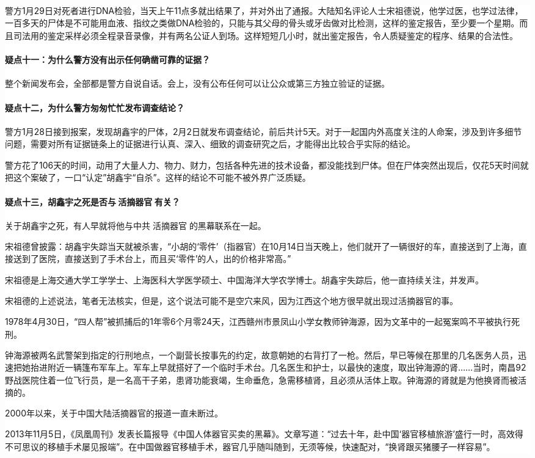  警方1月29日对死者进行DNA检验，当天上午11点多就出结果了，并对外出了通报。大陆知名评论人士宋祖德说，他学过医，也学过法律，一百多天的尸体是不可能用血液、指纹之类做DNA检验的，只能与其父母的骨头或牙齿做对比检测，这样的鉴定报告，至少要一个星期。而且司法用的鉴定采样必须全程录音录像，并有两名公证人到场。这样短短几小时，就出鉴定报告，令人质疑鉴定的程序、结果的合法性。
</p>
<h4 style="font-weight: 400;">
 <strong>
  疑点十一：为什么警方没有出示任何确凿可靠的证据？
 </strong>
</h4>
<p style="font-weight: 400;">
 整个新闻发布会，全部都是警方自说自话。会上，没有公布任何可以让公众或第三方独立验证的证据。
</p>
<h4 style="font-weight: 400;">
 <strong>
  疑点十二，为什么警方匆匆忙忙发布调查结论？
 </strong>
</h4>
<p style="font-weight: 400;">
 警方1月28日接到报案，发现胡鑫宇的尸体，2月2日就发布调查结论，前后共计5天。对于一起国内外高度关注的人命案，涉及到许多细节问题，需要对所有证据链条上的证据进行认真、深入、细致的调查研究之后，才能得出比较合乎实际的结论。
</p>
<p style="font-weight: 400;">
 警方花了106天的时间，动用了大量人力、物力、财力，包括各种先进的技术设备，都没能找到尸体。但在尸体突然出现后，仅花5天时间就把这个案破了，一口“认定”胡鑫宇“自杀”。这样的结论不可能不被外界广泛质疑。
</p>
<h4 style="font-weight: 400;">
 <strong>
  疑点十三，胡鑫宇之死是否与
  <ok href="https://www.epochtimes.com/gb/tag/%E6%B4%BB%E6%91%98%E5%99%A8%E5%AE%98.html">
   活摘器官
  </ok>
  有关？
 </strong>
</h4>
<p style="font-weight: 400;">
 关于胡鑫宇之死，有人早就将他与中共
 <ok href="https://www.epochtimes.com/gb/tag/%E6%B4%BB%E6%91%98%E5%99%A8%E5%AE%98.html">
  活摘器官
 </ok>
 的黑幕联系在一起。
</p>
<p style="font-weight: 400;">
 宋祖德曾披露：胡鑫宇失踪当天就被杀害，“小胡的‘零件’（指器官）在10月14日当天晚上，他们就开了一辆很好的车，直接送到了上海，直接送到了医院，直接送到了手术台上，而且买‘零件’的人，出的价格非常高。”
</p>
<p style="font-weight: 400;">
 宋祖德是上海交通大学工学学士、上海医科大学医学硕士、中国海洋大学农学博士。胡鑫宇失踪后，他一直持续关注，并发声。
</p>
<p style="font-weight: 400;">
 宋祖德的上述说法，笔者无法核实，但是，这个说法可能不是空穴来风，因为江西这个地方很早就出现过活摘器官的事。
</p>
<p style="font-weight: 400;">
 1978年4月30日，“四人帮”被抓捕后的1年零6个月零24天，江西赣州市景凤山小学女教师钟海源，因为文革中的一起冤案鸣不平被执行死刑。
</p>
<p style="font-weight: 400;">
 钟海源被两名武警架到指定的行刑地点，一个副营长按事先的约定，故意朝她的右背打了一枪。然后，早已等候在那里的几名医务人员，迅速把她抬进附近一辆篷布军车上。军车上早就搭好了一个临时手术台。几名医生和护士，以最快的速度，取出钟海源的肾……当时，南昌92野战医院住着一位飞行员，是一名高干子弟，患肾功能衰竭，生命垂危，急需移植肾，且必须从活体上取。钟海源的肾就是为他换肾而被活摘的。
</p>
<p style="font-weight: 400;">
 2000年以来，关于中国大陆活摘器官的报道一直未断过。
</p>
<p style="font-weight: 400;">
 2013年11月5日，《凤凰周刊》发表长篇报导《中国人体器官买卖的黑幕》。文章写道：“过去十年，赴中国‘器官移植旅游’盛行一时，高效得不可思议的移植手术屡见报端”。在中国做器官移植手术，器官几乎随叫随到，无须等候，快速配对，“换肾跟买猪腰子一样容易”。
</p>
